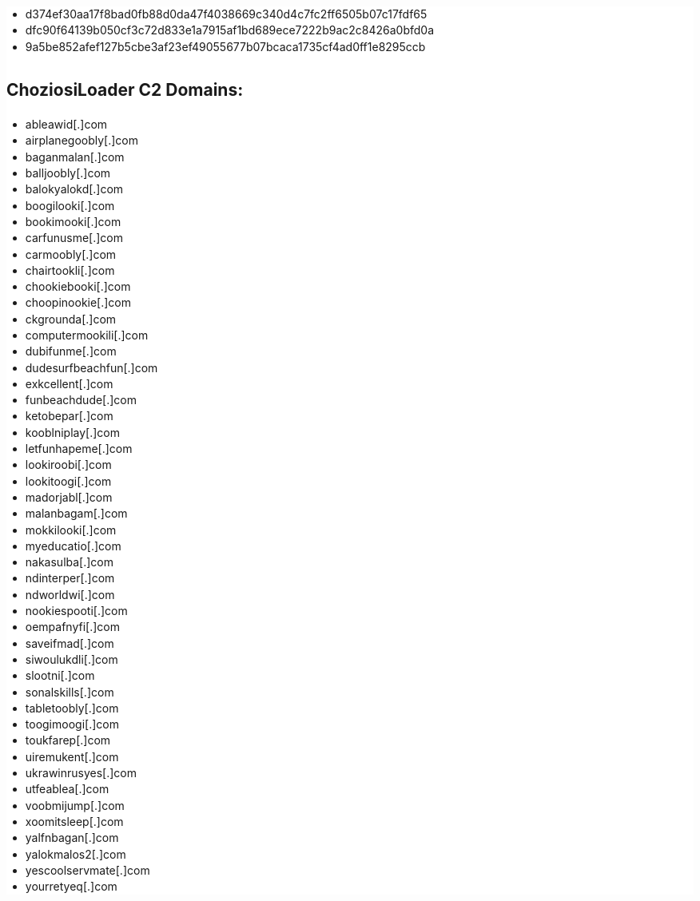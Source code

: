 - d374ef30aa17f8bad0fb88d0da47f4038669c340d4c7fc2ff6505b07c17fdf65
- dfc90f64139b050cf3c72d833e1a7915af1bd689ece7222b9ac2c8426a0bfd0a
- 9a5be852afef127b5cbe3af23ef49055677b07bcaca1735cf4ad0ff1e8295ccb

## ChoziosiLoader C2 Domains:
- ableawid[.]com
- airplanegoobly[.]com
- baganmalan[.]com
- balljoobly[.]com
- balokyalokd[.]com
- boogilooki[.]com
- bookimooki[.]com
- carfunusme[.]com
- carmoobly[.]com
- chairtookli[.]com
- chookiebooki[.]com
- choopinookie[.]com
- ckgrounda[.]com
- computermookili[.]com
- dubifunme[.]com
- dudesurfbeachfun[.]com
- exkcellent[.]com
- funbeachdude[.]com
- ketobepar[.]com
- kooblniplay[.]com
- letfunhapeme[.]com
- lookiroobi[.]com
- lookitoogi[.]com
- madorjabl[.]com
- malanbagam[.]com
- mokkilooki[.]com
- myeducatio[.]com
- nakasulba[.]com
- ndinterper[.]com
- ndworldwi[.]com
- nookiespooti[.]com
- oempafnyfi[.]com
- saveifmad[.]com
- siwoulukdli[.]com
- slootni[.]com
- sonalskills[.]com
- tabletoobly[.]com
- toogimoogi[.]com
- toukfarep[.]com
- uiremukent[.]com
- ukrawinrusyes[.]com
- utfeablea[.]com
- voobmijump[.]com
- xoomitsleep[.]com
- yalfnbagan[.]com
- yalokmalos2[.]com
- yescoolservmate[.]com
- yourretyeq[.]com
